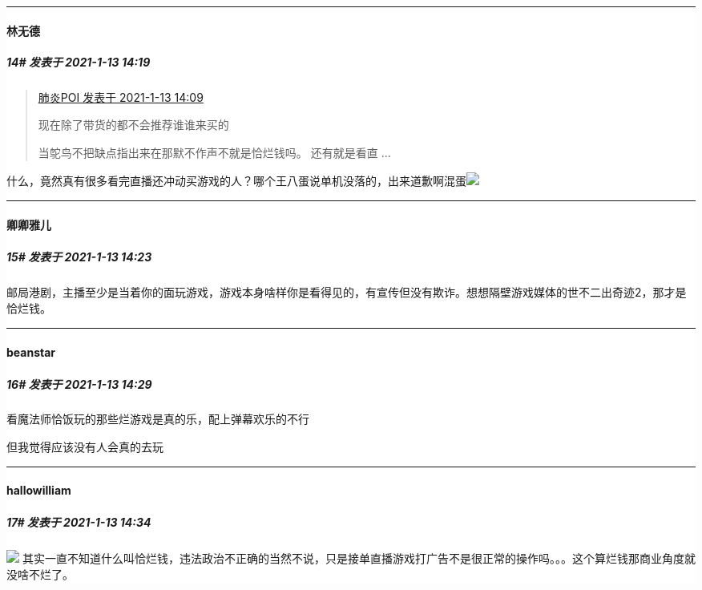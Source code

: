 

*****

####  林无德  
##### 14#       发表于 2021-1-13 14:19



<blockquote><a href="httphttps://bbs.saraba1st.com/2b/forum.php?mod=redirect&amp;goto=findpost&amp;pid=50022120&amp;ptid=1982603" target="_blank">肺炎POI 发表于 2021-1-13 14:09</a>

现在除了带货的都不会推荐谁谁来买的


当鸵鸟不把缺点指出来在那默不作声不就是恰烂钱吗。 还有就是看直 ...</blockquote>
什么，竟然真有很多看完直播还冲动买游戏的人？哪个王八蛋说单机没落的，出来道歉啊混蛋<img src="https://static.saraba1st.com/image/smiley/face2017/127.png" referrerpolicy="no-referrer">







*****

####  卿卿雅儿  
##### 15#       发表于 2021-1-13 14:23




邮局港剧，主播至少是当着你的面玩游戏，游戏本身啥样你是看得见的，有宣传但没有欺诈。想想隔壁游戏媒体的世不二出奇迹2，那才是恰烂钱。







*****

####  beanstar  
##### 16#       发表于 2021-1-13 14:29




看魔法师恰饭玩的那些烂游戏是真的乐，配上弹幕欢乐的不行

但我觉得应该没有人会真的去玩







*****

####  hallowilliam  
##### 17#       发表于 2021-1-13 14:34



<img src="https://static.saraba1st.com/image/smiley/face2017/213.gif" referrerpolicy="no-referrer"> 其实一直不知道什么叫恰烂钱，违法政治不正确的当然不说，只是接单直播游戏打广告不是很正常的操作吗。。。这个算烂钱那商业角度就没啥不烂了。
